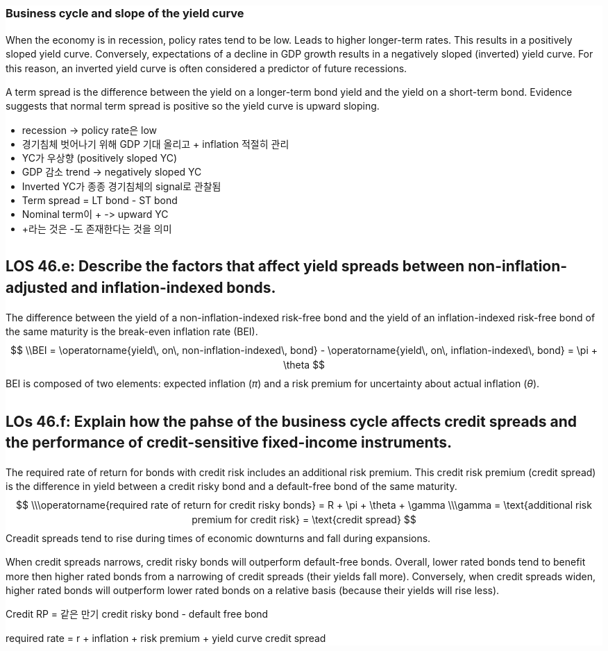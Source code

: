 ### Business cycle and slope of the yield curve

When the economy is in recession, policy rates tend to be low. Leads to higher longer-term rates. This results in a positively sloped yield curve. Conversely, expectations of a decline in GDP growth results in a negatively sloped (inverted) yield curve. For this reason, an inverted yield curve is often considered a predictor of future recessions.

A term spread is the difference between the yield on a longer-term bond yield and the yield on a short-term bond. Evidence suggests that normal term spread is positive so the yield curve is upward sloping.

-   recession -> policy rate은 low
-   경기침체 벗어나기 위해 GDP 기대 올리고 + inflation 적절히 관리
-   YC가 우상향 (positively sloped YC)
-   GDP 감소 trend -> negatively sloped YC
-   Inverted YC가 종종 경기침체의 signal로 관찰됨
-   Term spread = LT bond - ST bond
-   Nominal term이 + -> upward YC
-   +라는 것은 -도 존재한다는 것을 의미

## LOS 46.e: Describe the factors that affect yield spreads between non-inflation-adjusted and inflation-indexed bonds.

The difference between the yield of a non-inflation-indexed risk-free bond and the yield of an inflation-indexed risk-free bond of the same maturity is the break-even inflation rate (BEI).
$$
\\BEI = \operatorname{yield\, on\, non-inflation-indexed\, bond} - \operatorname{yield\, on\, inflation-indexed\, bond} = \pi + \theta
$$
BEI is composed of two elements: expected inflation ($\pi$) and a risk premium for uncertainty about actual inflation ($\theta$).

## LOs 46.f: Explain how the pahse of the business cycle affects credit spreads and the performance of credit-sensitive fixed-income instruments.

The required rate of return for bonds with credit risk includes an additional risk premium. This credit risk premium (credit spread) is the difference in yield between a credit risky bond and a default-free bond of the same maturity.
$$
\\\operatorname{required rate of return for credit risky bonds} = R + \pi + \theta + \gamma
\\\gamma = \text{additional risk premium for credit risk} = \text{credit spread}
$$
Creadit spreads tend to rise during times of economic downturns and fall during expansions.

When credit spreads narrows, credit risky bonds will outperform default-free bonds. Overall, lower rated bonds tend to benefit more then higher rated bonds from a narrowing of credit spreads (their yields fall more). Conversely, when credit spreads widen, higher rated bonds will outperform lower rated bonds on a relative basis (because their yields will rise less).

Credit RP = 같은 만기 credit risky bond - default free bond

required rate = r + inflation + risk premium + yield curve credit spread
